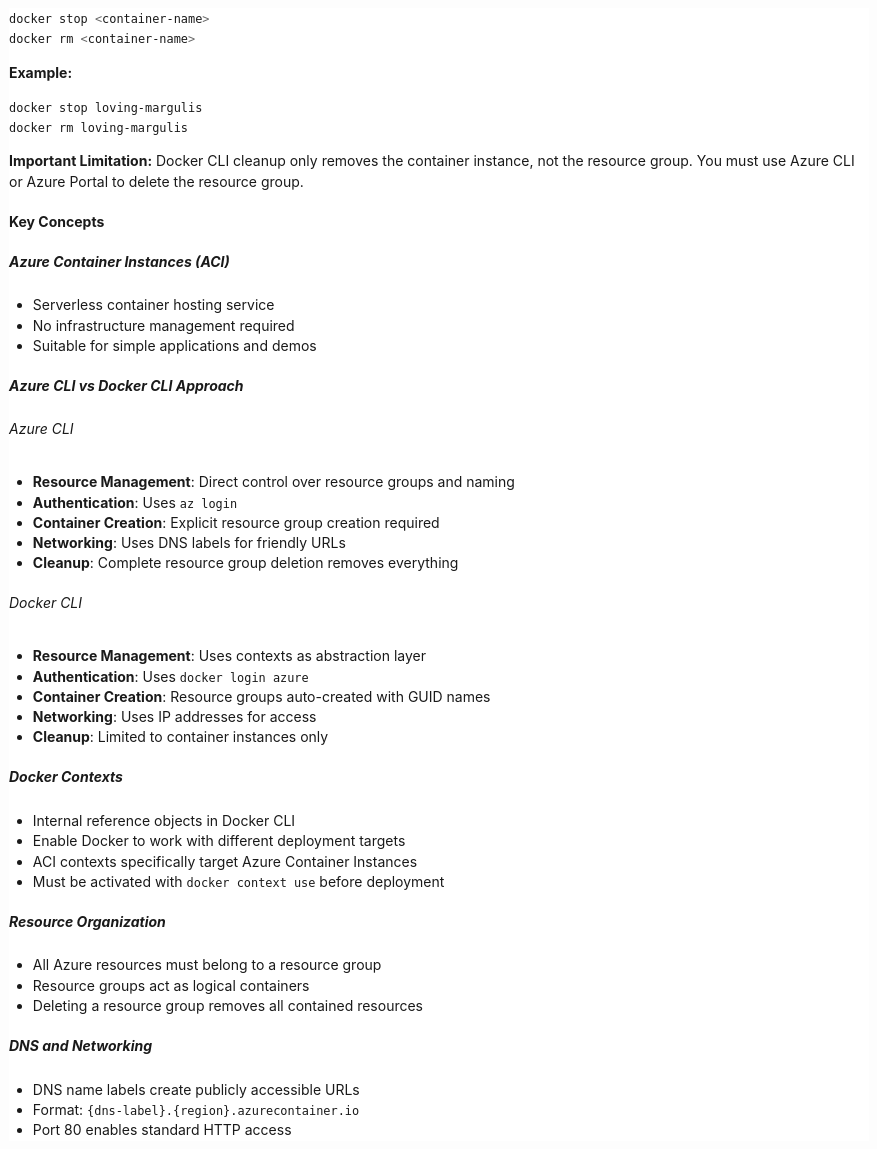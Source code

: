 ```bash
docker stop <container-name>
docker rm <container-name>
```

**Example:**

```bash
docker stop loving-margulis
docker rm loving-margulis
```

**Important Limitation:** Docker CLI cleanup only removes the container instance, not the resource group. You must use Azure CLI or Azure Portal to delete the resource group.

#### Key Concepts

##### Azure Container Instances (ACI)

- Serverless container hosting service
- No infrastructure management required
- Suitable for simple applications and demos

##### Azure CLI vs Docker CLI Approach

###### Azure CLI

- **Resource Management**: Direct control over resource groups and naming
- **Authentication**: Uses `az login`
- **Container Creation**: Explicit resource group creation required
- **Networking**: Uses DNS labels for friendly URLs
- **Cleanup**: Complete resource group deletion removes everything

###### Docker CLI

- **Resource Management**: Uses contexts as abstraction layer
- **Authentication**: Uses `docker login azure`
- **Container Creation**: Resource groups auto-created with GUID names
- **Networking**: Uses IP addresses for access
- **Cleanup**: Limited to container instances only

##### Docker Contexts

- Internal reference objects in Docker CLI
- Enable Docker to work with different deployment targets
- ACI contexts specifically target Azure Container Instances
- Must be activated with `docker context use` before deployment

##### Resource Organization

- All Azure resources must belong to a resource group
- Resource groups act as logical containers
- Deleting a resource group removes all contained resources

##### DNS and Networking

- DNS name labels create publicly accessible URLs
- Format: `{dns-label}.{region}.azurecontainer.io`
- Port 80 enables standard HTTP access
